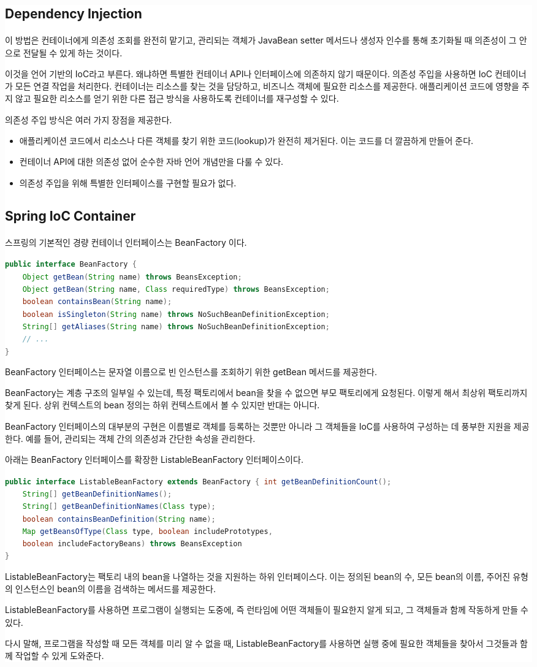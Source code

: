 ## Dependency Injection
이 방법은 컨테이너에게 의존성 조회를 완전히 맡기고, 관리되는 객체가 JavaBean setter 메서드나 생성자 인수를 통해 초기화될 때 의존성이 그 안으로 전달될 수 있게 하는 것이다.

이것을 언어 기반의 IoC라고 부른다. 왜냐하면 특별한 컨테이너 API나 인터페이스에 의존하지 않기 때문이다. 의존성 주입을 사용하면 IoC 컨테이너가 모든 연결 작업을 처리한다. 컨테이너는 리소스를 찾는 것을 담당하고, 비즈니스 객체에 필요한 리소스를 제공한다. 애플리케이션 코드에 영향을 주지 않고 필요한 리소스를 얻기 위한 다른 접근 방식을 사용하도록 컨테이너를 재구성할 수 있다.

의존성 주입 방식은 여러 가지 장점을 제공한다.

- 애플리케이션 코드에서 리소스나 다른 객체를 찾기 위한 코드(lookup)가 완전히 제거된다. 이는 코드를 더 깔끔하게 만들어 준다.

- 컨테이너 API에 대한 의존성 없어 순수한 자바 언어 개념만을 다룰 수 있다.

- 의존성 주입을 위해 특별한 인터페이스를 구현할 필요가 없다.

## Spring IoC Container
스프링의 기본적인 경량 컨테이너 인터페이스는 BeanFactory 이다.

```JAVA
public interface BeanFactory {
	Object getBean(String name) throws BeansException;
	Object getBean(String name, Class requiredType) throws BeansException;
	boolean containsBean(String name);
	boolean isSingleton(String name) throws NoSuchBeanDefinitionException;
	String[] getAliases(String name) throws NoSuchBeanDefinitionException;
	// ...
}
```

BeanFactory 인터페이스는 문자열 이름으로 빈 인스턴스를 조회하기 위한 getBean 메서드를 제공한다.


BeanFactory는 계층 구조의 일부일 수 있는데, 특정 팩토리에서 bean을 찾을 수 없으면 부모 팩토리에게 요청된다. 이렇게 해서 최상위 팩토리까지 찾게 된다. 상위 컨텍스트의 bean 정의는 하위 컨텍스트에서 볼 수 있지만 반대는 아니다.

BeanFactory 인터페이스의 대부분의 구현은 이름별로 객체를 등록하는 것뿐만 아니라 그 객체들을 IoC를 사용하여 구성하는 데 풍부한 지원을 제공한다. 예를 들어, 관리되는 객체 간의 의존성과 간단한 속성을 관리한다.

아래는 BeanFactory 인터페이스를 확장한 ListableBeanFactory 인터페이스이다.
```JAVA
public interface ListableBeanFactory extends BeanFactory { int getBeanDefinitionCount();
	String[] getBeanDefinitionNames();
	String[] getBeanDefinitionNames(Class type);
	boolean containsBeanDefinition(String name);
	Map getBeansOfType(Class type, boolean includePrototypes,
	boolean includeFactoryBeans) throws BeansException
}
```

ListableBeanFactory는 팩토리 내의 bean을 나열하는 것을 지원하는 하위 인터페이스다. 이는 정의된 bean의 수, 모든 bean의 이름, 주어진 유형의 인스턴스인 bean의 이름을 검색하는 메서드를 제공한다.

ListableBeanFactory를 사용하면 프로그램이 실행되는 도중에, 즉 런타임에 어떤 객체들이 필요한지 알게 되고, 그 객체들과 함께 작동하게 만들 수 있다.

다시 말해, 프로그램을 작성할 때 모든 객체를 미리 알 수 없을 때, ListableBeanFactory를 사용하면 실행 중에 필요한 객체들을 찾아서 그것들과 함께 작업할 수 있게 도와준다.
